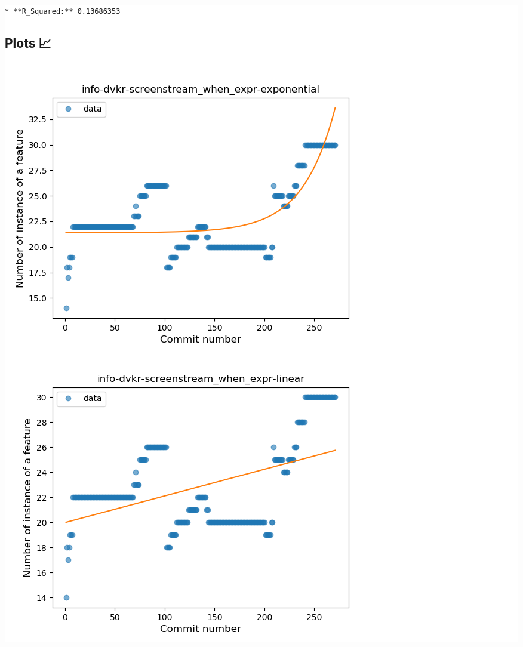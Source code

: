     * **R_Squared:** 0.13686353

**Plots** :chart_with_upwards_trend:
-----

![info-dvkr-screenstream T4](../plots/info-dvkr-screenstream_when_expr_T4.png)
![info-dvkr-screenstream T1](../plots/info-dvkr-screenstream_when_expr_T1.png)